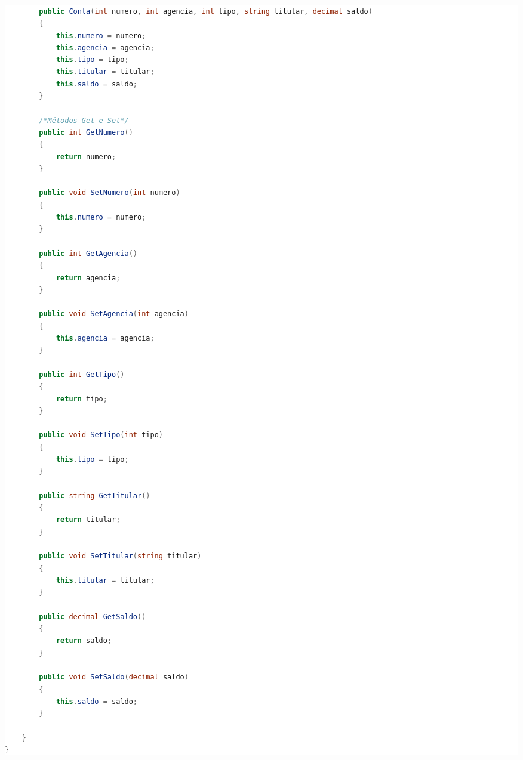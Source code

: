 ```c#
        public Conta(int numero, int agencia, int tipo, string titular, decimal saldo)
        {
            this.numero = numero;
            this.agencia = agencia;
            this.tipo = tipo;
            this.titular = titular;
            this.saldo = saldo;
        }

        /*Métodos Get e Set*/
        public int GetNumero()
        {
            return numero;
        }

        public void SetNumero(int numero)
        {
            this.numero = numero;
        }

        public int GetAgencia()
        {
            return agencia;
        }

        public void SetAgencia(int agencia)
        {
            this.agencia = agencia;
        }

        public int GetTipo()
        {
            return tipo;
        }

        public void SetTipo(int tipo)
        {
            this.tipo = tipo;
        }

        public string GetTitular()
        {
            return titular;
        }

        public void SetTitular(string titular)
        {
            this.titular = titular;
        }

        public decimal GetSaldo()
        {
            return saldo;
        }

        public void SetSaldo(decimal saldo)
        {
            this.saldo = saldo;
        }
        
    }
}
```